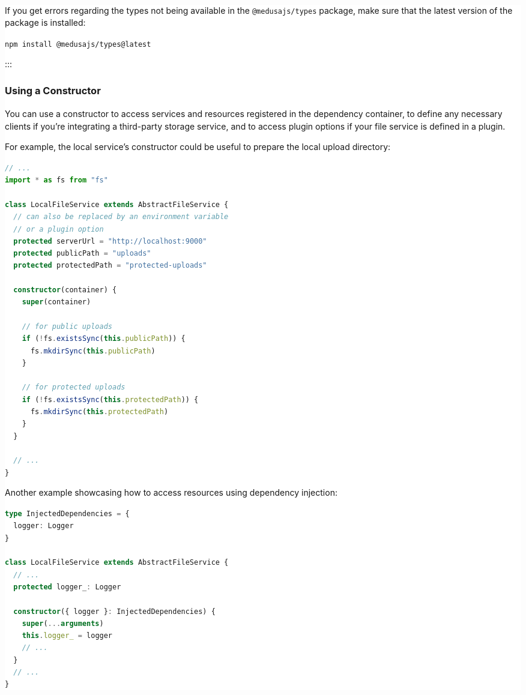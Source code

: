If you get errors regarding the types not being available in the `@medusajs/types` package, make sure that the latest version of the package is installed:

```bash npm2yarn
npm install @medusajs/types@latest
```

:::

### Using a Constructor

You can use a constructor to access services and resources registered in the dependency container, to define any necessary clients if you’re integrating a third-party storage service, and to access plugin options if your file service is defined in a plugin.

For example, the local service’s constructor could be useful to prepare the local upload directory:

```ts title=src/services/local-file.ts
// ...
import * as fs from "fs"

class LocalFileService extends AbstractFileService {
  // can also be replaced by an environment variable
  // or a plugin option
  protected serverUrl = "http://localhost:9000"
  protected publicPath = "uploads"
  protected protectedPath = "protected-uploads"

  constructor(container) {
    super(container)

    // for public uploads
    if (!fs.existsSync(this.publicPath)) {
      fs.mkdirSync(this.publicPath)
    }

    // for protected uploads
    if (!fs.existsSync(this.protectedPath)) {
      fs.mkdirSync(this.protectedPath)
    }
  }

  // ...
}
```

Another example showcasing how to access resources using dependency injection:



```ts title=src/services/local-file.ts
type InjectedDependencies = {
  logger: Logger
}

class LocalFileService extends AbstractFileService {
  // ...
  protected logger_: Logger

  constructor({ logger }: InjectedDependencies) {
    super(...arguments)
    this.logger_ = logger
    // ...
  }
  // ...
}
```
